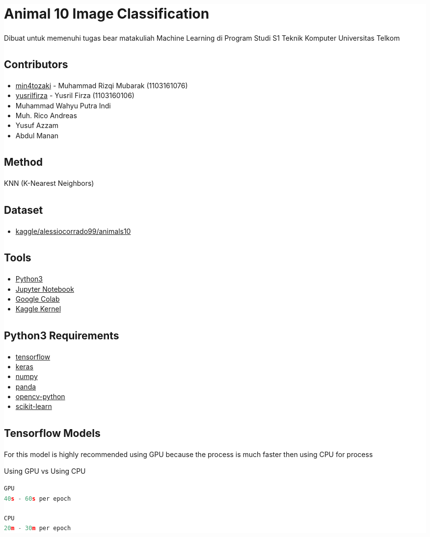 # Animal 10 Image Classification

Dibuat untuk memenuhi tugas bear matakuliah Machine Learning di Program Studi S1 Teknik Komputer Universitas Telkom

## Contributors

- [min4tozaki](https://github.com/min4tozaki) - Muhammad Rizqi Mubarak (1103161076)
- [yusrilfirza](https://github.com/yusrilfirza) - Yusril Firza (1103160106)
- Muhammad Wahyu Putra Indi
- Muh. Rico Andreas
- Yusuf Azzam
- Abdul Manan 

## Method

KNN (K-Nearest Neighbors)

## Dataset

- [kaggle/alessiocorrado99/animals10](https://www.kaggle.com/alessiocorrado99/animals10)

## Tools

- [Python3](https://www.python.org/download/releases/3.0/)
- [Jupyter Notebook](https://jupyter.org/)
- [Google Colab](https://colab.research.google.com/)
- [Kaggle Kernel](https://www.kaggle.com/kernels)

## Python3 Requirements

- [tensorflow](https://www.tensorflow.org/)
- [keras](https://keras.io/)
- [numpy](https://numpy.org/)
- [panda](https://pandas.pydata.org/)
- [opencv-python](https://opencv.org/)
- [scikit-learn](https://scikit-learn.org/stable/)

## Tensorflow Models

For this model is highly recommended using GPU because the process is much faster then using CPU for process

Using GPU vs Using CPU

```py
GPU
40s - 60s per epoch

CPU
20m - 30m per epoch
```
